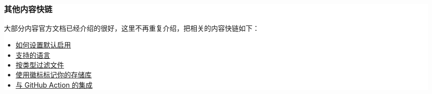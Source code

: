 ### 其他内容快链

大部分内容官方文档已经介绍的很好，这里不再重复介绍，把相关的内容快链如下：

-  [如何设置默认启用](https://pre-commit.com/#automatically-enabling-pre-commit-on-repositories)
- [支持的语言](https://pre-commit.com/#supported-languages)
- [按类型过滤文件](https://pre-commit.com/#filtering-files-with-types)
- [使用徽标标记你的存储库](https://pre-commit.com/#badging-your-repository)
- [与 GitHub Action 的集成](https://pre-commit.com/#github-actions-example)